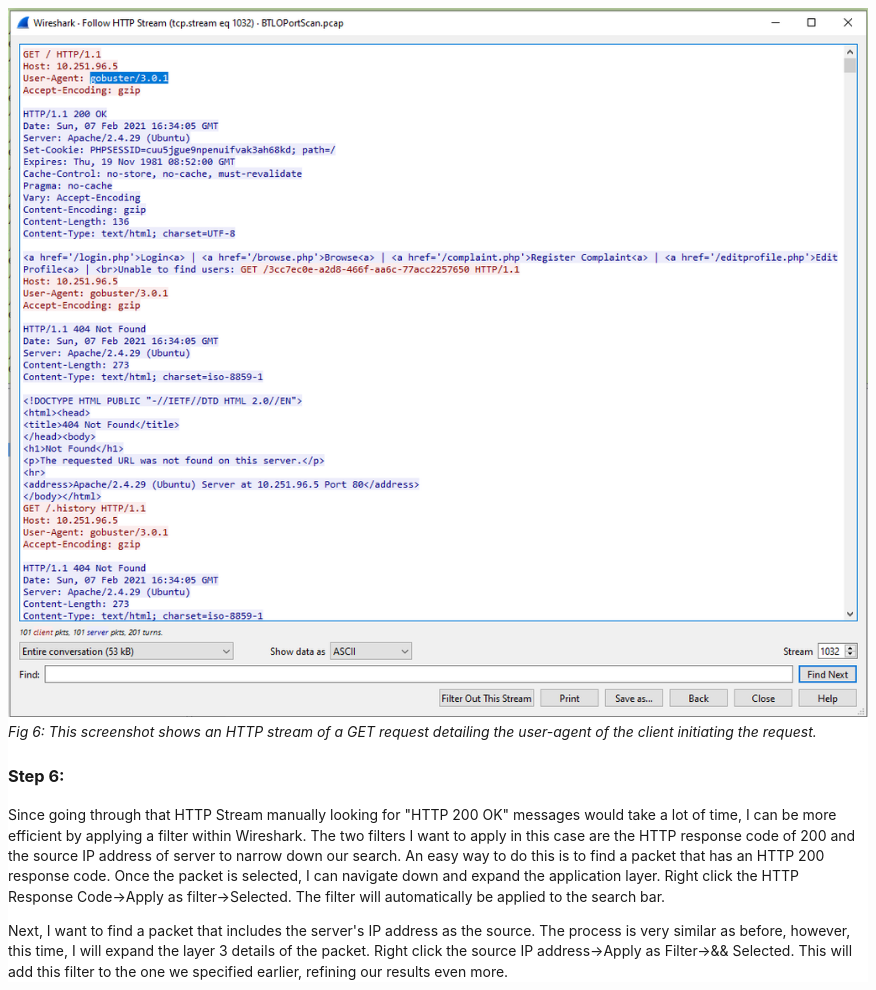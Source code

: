 ![Wireshark HTTP Stream](/images/GoBuster.png "Wireshark HTTP Stream")
*Fig 6: This screenshot shows an HTTP stream of a GET request detailing the user-agent of the client initiating the request.*

### Step 6:
Since going through that HTTP Stream manually looking for "HTTP 200 OK" messages would take a lot of time, I can be more efficient by applying a filter within Wireshark. The two filters I want to apply in this case are the HTTP response code of 200 and the source IP address of server to narrow down our search. An easy way to do this is to find a packet that has an HTTP 200 response code. Once the packet is selected, I can navigate down and expand the application layer. Right click the HTTP Response Code->Apply as filter->Selected. The filter will automatically be applied to the search bar. 

Next, I want to find a packet that includes the server's IP address as the source. The process is very similar as before, however, this time, I will expand the layer 3 details of the packet. Right click the source IP address->Apply as Filter->&& Selected. This will add this filter to the one we specified earlier, refining our results even more.
